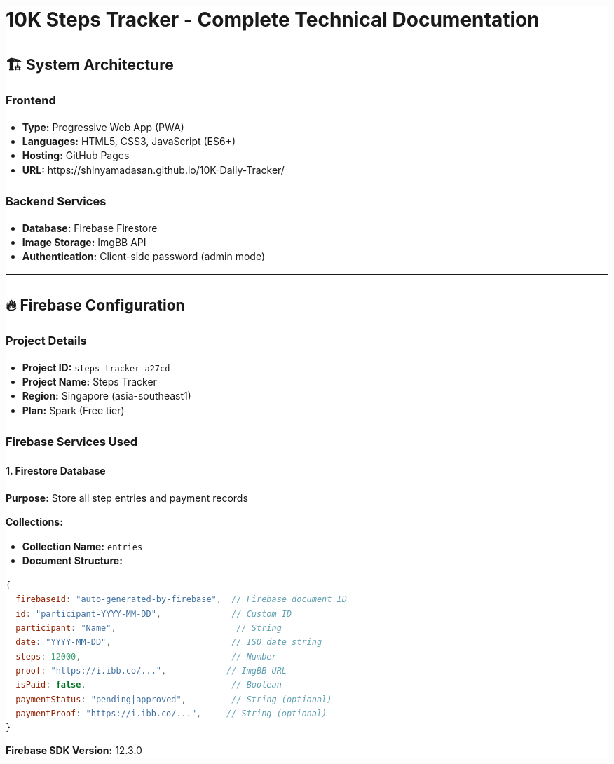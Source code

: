 # 10K Steps Tracker - Complete Technical Documentation

## 🏗️ **System Architecture**

### **Frontend**
- **Type:** Progressive Web App (PWA)
- **Languages:** HTML5, CSS3, JavaScript (ES6+)
- **Hosting:** GitHub Pages
- **URL:** https://shinyamadasan.github.io/10K-Daily-Tracker/

### **Backend Services**
- **Database:** Firebase Firestore
- **Image Storage:** ImgBB API
- **Authentication:** Client-side password (admin mode)

---

## 🔥 **Firebase Configuration**

### **Project Details**
- **Project ID:** `steps-tracker-a27cd`
- **Project Name:** Steps Tracker
- **Region:** Singapore (asia-southeast1)
- **Plan:** Spark (Free tier)

### **Firebase Services Used**

#### **1. Firestore Database**
**Purpose:** Store all step entries and payment records

**Collections:**
- **Collection Name:** `entries`
- **Document Structure:**
```javascript
{
  firebaseId: "auto-generated-by-firebase",  // Firebase document ID
  id: "participant-YYYY-MM-DD",              // Custom ID
  participant: "Name",                        // String
  date: "YYYY-MM-DD",                        // ISO date string
  steps: 12000,                              // Number
  proof: "https://i.ibb.co/...",            // ImgBB URL
  isPaid: false,                             // Boolean
  paymentStatus: "pending|approved",         // String (optional)
  paymentProof: "https://i.ibb.co/...",     // String (optional)
}
```

**Firebase SDK Version:** 12.3.0
